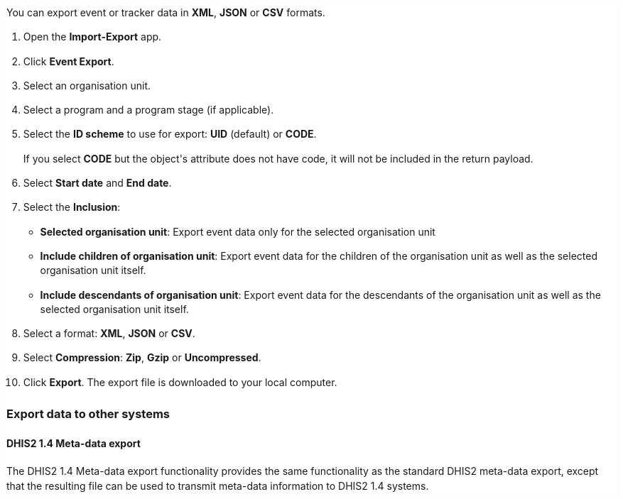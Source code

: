 You can export event or tracker data in **XML**, **JSON** or **CSV**
formats.

1.  Open the **Import-Export** app.

2.  Click **Event Export**.

3.  Select an organisation unit.

4.  Select a program and a program stage (if applicable).

5.  Select the **ID scheme** to use for export: **UID** (default) or
    **CODE**.
    
    If you select **CODE** but the object's attribute does not have
    code, it will not be included in the return payload.

6.  Select **Start date** and **End date**.

7.  Select the **Inclusion**:
    
      - **Selected organisation unit**: Export event data only for the
        selected organisation unit
    
      - **Include children of organisation unit**: Export event data for
        the children of the organisation unit as well as the selected
        organisation unit itself.
    
      - **Include descendants of organisation unit**: Export event data
        for the descendants of the organisation unit as well as the
        selected organisation unit itself.

8.  Select a format: **XML**, **JSON** or **CSV**.

9.  Select **Compression**: **Zip**, **Gzip** or **Uncompressed**.

10. Click **Export**. The export file is downloaded to your local
    computer.

### Export data to other systems

#### DHIS2 1.4 Meta-data export

The DHIS2 1.4 Meta-data export functionality provides the same
functionality as the standard DHIS2 meta-data export, except that the
resulting file can be used to transmit meta-data information to DHIS2
1.4 systems.

